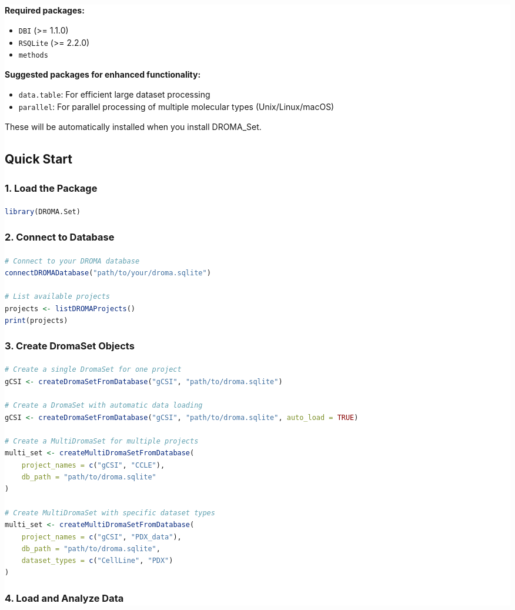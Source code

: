**Required packages:**
- `DBI` (>= 1.1.0)
- `RSQLite` (>= 2.2.0)
- `methods`

**Suggested packages for enhanced functionality:**
- `data.table`: For efficient large dataset processing
- `parallel`: For parallel processing of multiple molecular types (Unix/Linux/macOS)

These will be automatically installed when you install DROMA_Set.

## Quick Start

### 1. Load the Package

```r
library(DROMA.Set)
```

### 2. Connect to Database

```r
# Connect to your DROMA database
connectDROMADatabase("path/to/your/droma.sqlite")

# List available projects
projects <- listDROMAProjects()
print(projects)
```

### 3. Create DromaSet Objects

```r
# Create a single DromaSet for one project
gCSI <- createDromaSetFromDatabase("gCSI", "path/to/droma.sqlite")

# Create a DromaSet with automatic data loading
gCSI <- createDromaSetFromDatabase("gCSI", "path/to/droma.sqlite", auto_load = TRUE)

# Create a MultiDromaSet for multiple projects
multi_set <- createMultiDromaSetFromDatabase(
    project_names = c("gCSI", "CCLE"),
    db_path = "path/to/droma.sqlite"
)

# Create MultiDromaSet with specific dataset types
multi_set <- createMultiDromaSetFromDatabase(
    project_names = c("gCSI", "PDX_data"),
    db_path = "path/to/droma.sqlite",
    dataset_types = c("CellLine", "PDX")
)
```

### 4. Load and Analyze Data
